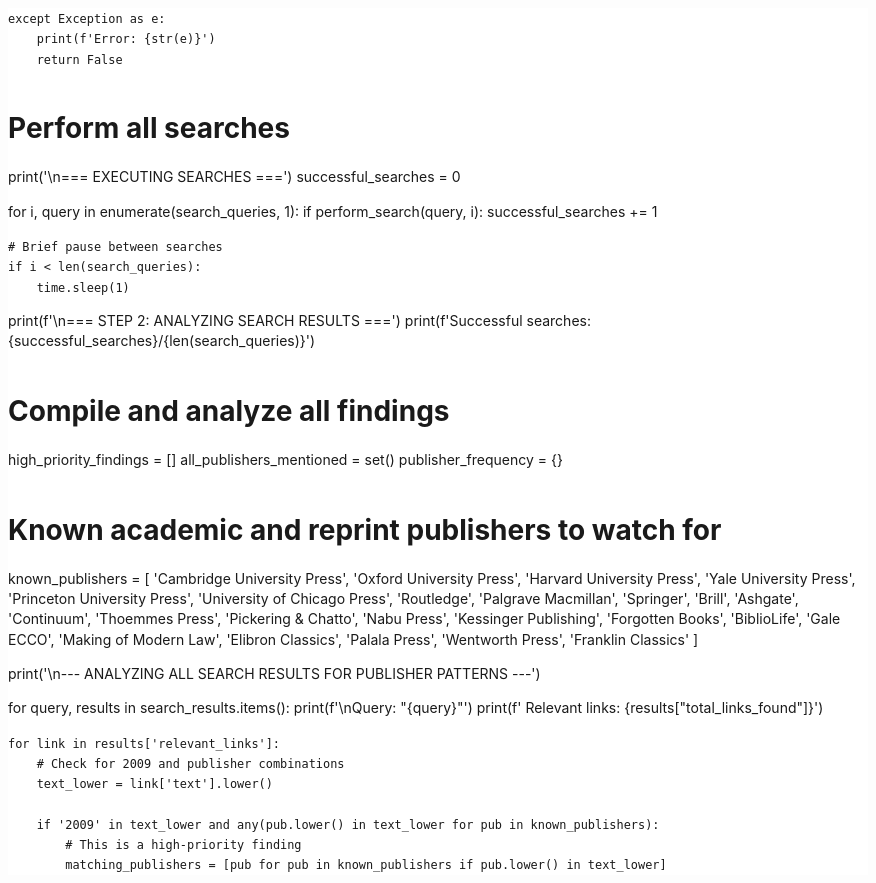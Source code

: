     except Exception as e:
        print(f'Error: {str(e)}')
        return False

# Perform all searches
print('\n=== EXECUTING SEARCHES ===')
successful_searches = 0

for i, query in enumerate(search_queries, 1):
    if perform_search(query, i):
        successful_searches += 1
    
    # Brief pause between searches
    if i < len(search_queries):
        time.sleep(1)

print(f'\n=== STEP 2: ANALYZING SEARCH RESULTS ===')
print(f'Successful searches: {successful_searches}/{len(search_queries)}')

# Compile and analyze all findings
high_priority_findings = []
all_publishers_mentioned = set()
publisher_frequency = {}

# Known academic and reprint publishers to watch for
known_publishers = [
    'Cambridge University Press', 'Oxford University Press', 'Harvard University Press',
    'Yale University Press', 'Princeton University Press', 'University of Chicago Press',
    'Routledge', 'Palgrave Macmillan', 'Springer', 'Brill', 'Ashgate', 'Continuum',
    'Thoemmes Press', 'Pickering & Chatto', 'Nabu Press', 'Kessinger Publishing',
    'Forgotten Books', 'BiblioLife', 'Gale ECCO', 'Making of Modern Law',
    'Elibron Classics', 'Palala Press', 'Wentworth Press', 'Franklin Classics'
]

print('\n--- ANALYZING ALL SEARCH RESULTS FOR PUBLISHER PATTERNS ---')

for query, results in search_results.items():
    print(f'\nQuery: "{query}"')
    print(f'  Relevant links: {results["total_links_found"]}')
    
    for link in results['relevant_links']:
        # Check for 2009 and publisher combinations
        text_lower = link['text'].lower()
        
        if '2009' in text_lower and any(pub.lower() in text_lower for pub in known_publishers):
            # This is a high-priority finding
            matching_publishers = [pub for pub in known_publishers if pub.lower() in text_lower]
            